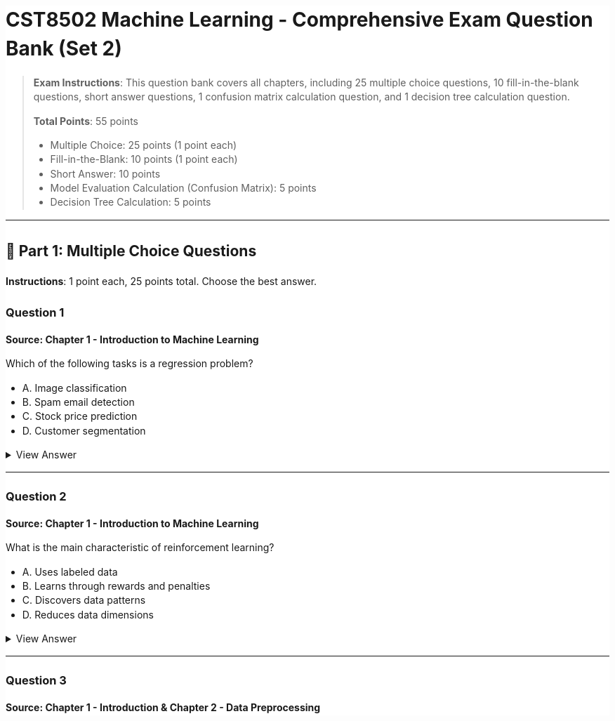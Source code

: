 # CST8502 Machine Learning - Comprehensive Exam Question Bank (Set 2)

> **Exam Instructions**: This question bank covers all chapters, including 25 multiple choice questions, 10 fill-in-the-blank questions, short answer questions, 1 confusion matrix calculation question, and 1 decision tree calculation question.
>
> **Total Points**: 55 points
>
> - Multiple Choice: 25 points (1 point each)
> - Fill-in-the-Blank: 10 points (1 point each)
> - Short Answer: 10 points
> - Model Evaluation Calculation (Confusion Matrix): 5 points
> - Decision Tree Calculation: 5 points

---

## 📝 Part 1: Multiple Choice Questions

**Instructions**: 1 point each, 25 points total. Choose the best answer.

### Question 1

**Source: Chapter 1 - Introduction to Machine Learning**

Which of the following tasks is a regression problem?

- A. Image classification
- B. Spam email detection
- C. Stock price prediction
- D. Customer segmentation

<details><summary>View Answer</summary></details>

---

### Question 2

**Source: Chapter 1 - Introduction to Machine Learning**

What is the main characteristic of reinforcement learning?

- A. Uses labeled data
- B. Learns through rewards and penalties
- C. Discovers data patterns
- D. Reduces data dimensions

<details><summary>View Answer</summary></details>

---

### Question 3

**Source: Chapter 1 - Introduction & Chapter 2 - Data Preprocessing**
